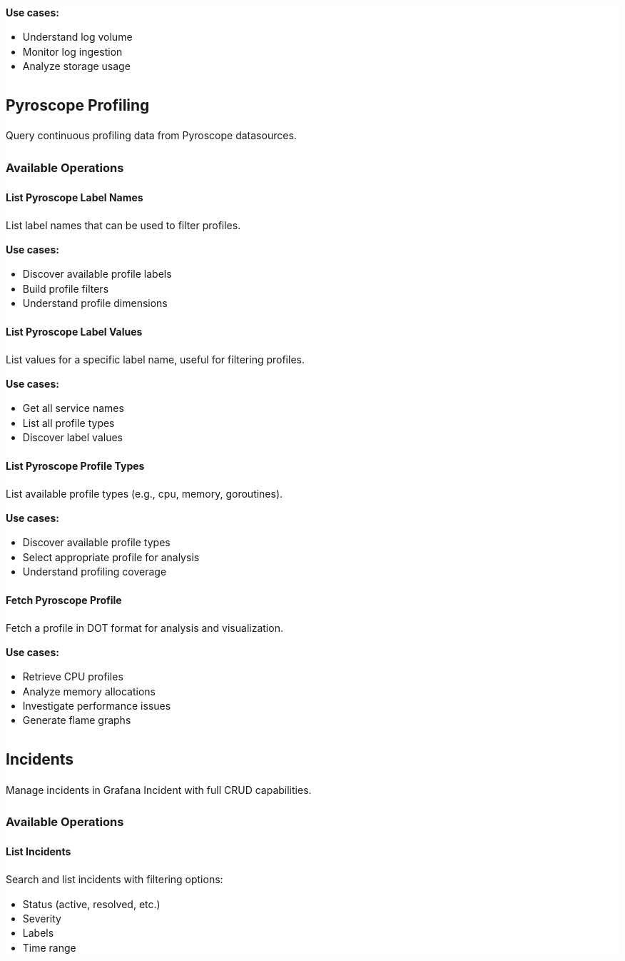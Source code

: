 **Use cases:**
- Understand log volume
- Monitor log ingestion
- Analyze storage usage

## Pyroscope Profiling

Query continuous profiling data from Pyroscope datasources.

### Available Operations

#### List Pyroscope Label Names
List label names that can be used to filter profiles.

**Use cases:**
- Discover available profile labels
- Build profile filters
- Understand profile dimensions

#### List Pyroscope Label Values
List values for a specific label name, useful for filtering profiles.

**Use cases:**
- Get all service names
- List all profile types
- Discover label values

#### List Pyroscope Profile Types
List available profile types (e.g., cpu, memory, goroutines).

**Use cases:**
- Discover available profile types
- Select appropriate profile for analysis
- Understand profiling coverage

#### Fetch Pyroscope Profile
Fetch a profile in DOT format for analysis and visualization.

**Use cases:**
- Retrieve CPU profiles
- Analyze memory allocations
- Investigate performance issues
- Generate flame graphs

## Incidents

Manage incidents in Grafana Incident with full CRUD capabilities.

### Available Operations

#### List Incidents
Search and list incidents with filtering options:
- Status (active, resolved, etc.)
- Severity
- Labels
- Time range
